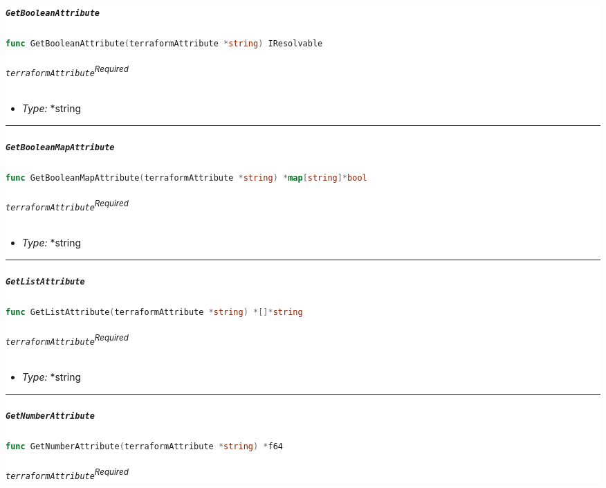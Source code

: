 ##### `GetBooleanAttribute` <a name="GetBooleanAttribute" id="@cdktf/provider-random.shuffle.Shuffle.getBooleanAttribute"></a>

```go
func GetBooleanAttribute(terraformAttribute *string) IResolvable
```

###### `terraformAttribute`<sup>Required</sup> <a name="terraformAttribute" id="@cdktf/provider-random.shuffle.Shuffle.getBooleanAttribute.parameter.terraformAttribute"></a>

- *Type:* *string

---

##### `GetBooleanMapAttribute` <a name="GetBooleanMapAttribute" id="@cdktf/provider-random.shuffle.Shuffle.getBooleanMapAttribute"></a>

```go
func GetBooleanMapAttribute(terraformAttribute *string) *map[string]*bool
```

###### `terraformAttribute`<sup>Required</sup> <a name="terraformAttribute" id="@cdktf/provider-random.shuffle.Shuffle.getBooleanMapAttribute.parameter.terraformAttribute"></a>

- *Type:* *string

---

##### `GetListAttribute` <a name="GetListAttribute" id="@cdktf/provider-random.shuffle.Shuffle.getListAttribute"></a>

```go
func GetListAttribute(terraformAttribute *string) *[]*string
```

###### `terraformAttribute`<sup>Required</sup> <a name="terraformAttribute" id="@cdktf/provider-random.shuffle.Shuffle.getListAttribute.parameter.terraformAttribute"></a>

- *Type:* *string

---

##### `GetNumberAttribute` <a name="GetNumberAttribute" id="@cdktf/provider-random.shuffle.Shuffle.getNumberAttribute"></a>

```go
func GetNumberAttribute(terraformAttribute *string) *f64
```

###### `terraformAttribute`<sup>Required</sup> <a name="terraformAttribute" id="@cdktf/provider-random.shuffle.Shuffle.getNumberAttribute.parameter.terraformAttribute"></a>
